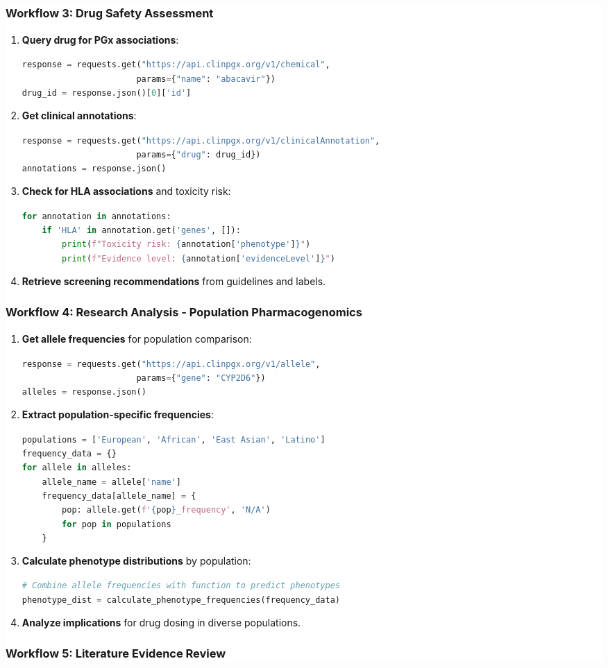 ### Workflow 3: Drug Safety Assessment

1. **Query drug for PGx associations**:
   ```python
   response = requests.get("https://api.clinpgx.org/v1/chemical",
                          params={"name": "abacavir"})
   drug_id = response.json()[0]['id']
   ```

2. **Get clinical annotations**:
   ```python
   response = requests.get("https://api.clinpgx.org/v1/clinicalAnnotation",
                          params={"drug": drug_id})
   annotations = response.json()
   ```

3. **Check for HLA associations** and toxicity risk:
   ```python
   for annotation in annotations:
       if 'HLA' in annotation.get('genes', []):
           print(f"Toxicity risk: {annotation['phenotype']}")
           print(f"Evidence level: {annotation['evidenceLevel']}")
   ```

4. **Retrieve screening recommendations** from guidelines and labels.

### Workflow 4: Research Analysis - Population Pharmacogenomics

1. **Get allele frequencies** for population comparison:
   ```python
   response = requests.get("https://api.clinpgx.org/v1/allele",
                          params={"gene": "CYP2D6"})
   alleles = response.json()
   ```

2. **Extract population-specific frequencies**:
   ```python
   populations = ['European', 'African', 'East Asian', 'Latino']
   frequency_data = {}
   for allele in alleles:
       allele_name = allele['name']
       frequency_data[allele_name] = {
           pop: allele.get(f'{pop}_frequency', 'N/A')
           for pop in populations
       }
   ```

3. **Calculate phenotype distributions** by population:
   ```python
   # Combine allele frequencies with function to predict phenotypes
   phenotype_dist = calculate_phenotype_frequencies(frequency_data)
   ```

4. **Analyze implications** for drug dosing in diverse populations.

### Workflow 5: Literature Evidence Review

